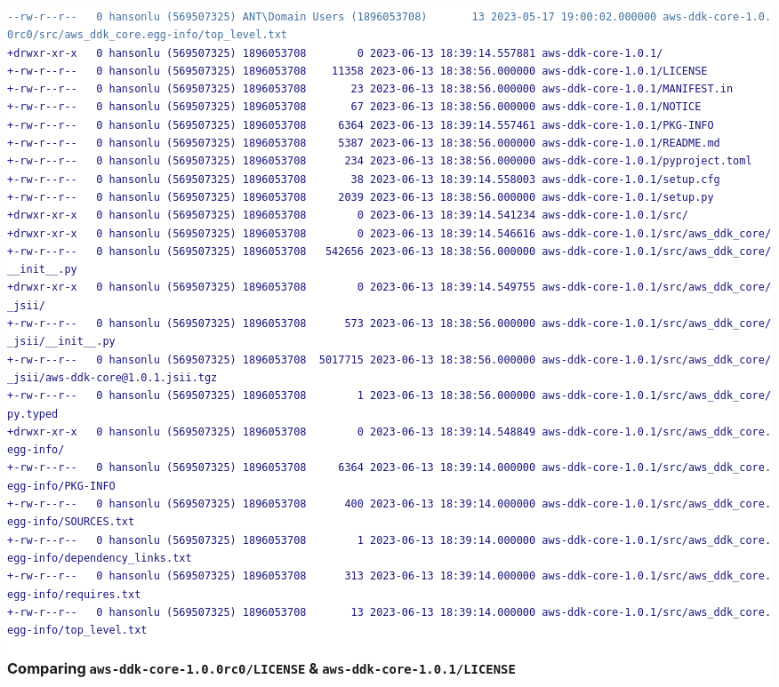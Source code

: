 ```diff
--rw-r--r--   0 hansonlu (569507325) ANT\Domain Users (1896053708)       13 2023-05-17 19:00:02.000000 aws-ddk-core-1.0.0rc0/src/aws_ddk_core.egg-info/top_level.txt
+drwxr-xr-x   0 hansonlu (569507325) 1896053708        0 2023-06-13 18:39:14.557881 aws-ddk-core-1.0.1/
+-rw-r--r--   0 hansonlu (569507325) 1896053708    11358 2023-06-13 18:38:56.000000 aws-ddk-core-1.0.1/LICENSE
+-rw-r--r--   0 hansonlu (569507325) 1896053708       23 2023-06-13 18:38:56.000000 aws-ddk-core-1.0.1/MANIFEST.in
+-rw-r--r--   0 hansonlu (569507325) 1896053708       67 2023-06-13 18:38:56.000000 aws-ddk-core-1.0.1/NOTICE
+-rw-r--r--   0 hansonlu (569507325) 1896053708     6364 2023-06-13 18:39:14.557461 aws-ddk-core-1.0.1/PKG-INFO
+-rw-r--r--   0 hansonlu (569507325) 1896053708     5387 2023-06-13 18:38:56.000000 aws-ddk-core-1.0.1/README.md
+-rw-r--r--   0 hansonlu (569507325) 1896053708      234 2023-06-13 18:38:56.000000 aws-ddk-core-1.0.1/pyproject.toml
+-rw-r--r--   0 hansonlu (569507325) 1896053708       38 2023-06-13 18:39:14.558003 aws-ddk-core-1.0.1/setup.cfg
+-rw-r--r--   0 hansonlu (569507325) 1896053708     2039 2023-06-13 18:38:56.000000 aws-ddk-core-1.0.1/setup.py
+drwxr-xr-x   0 hansonlu (569507325) 1896053708        0 2023-06-13 18:39:14.541234 aws-ddk-core-1.0.1/src/
+drwxr-xr-x   0 hansonlu (569507325) 1896053708        0 2023-06-13 18:39:14.546616 aws-ddk-core-1.0.1/src/aws_ddk_core/
+-rw-r--r--   0 hansonlu (569507325) 1896053708   542656 2023-06-13 18:38:56.000000 aws-ddk-core-1.0.1/src/aws_ddk_core/__init__.py
+drwxr-xr-x   0 hansonlu (569507325) 1896053708        0 2023-06-13 18:39:14.549755 aws-ddk-core-1.0.1/src/aws_ddk_core/_jsii/
+-rw-r--r--   0 hansonlu (569507325) 1896053708      573 2023-06-13 18:38:56.000000 aws-ddk-core-1.0.1/src/aws_ddk_core/_jsii/__init__.py
+-rw-r--r--   0 hansonlu (569507325) 1896053708  5017715 2023-06-13 18:38:56.000000 aws-ddk-core-1.0.1/src/aws_ddk_core/_jsii/aws-ddk-core@1.0.1.jsii.tgz
+-rw-r--r--   0 hansonlu (569507325) 1896053708        1 2023-06-13 18:38:56.000000 aws-ddk-core-1.0.1/src/aws_ddk_core/py.typed
+drwxr-xr-x   0 hansonlu (569507325) 1896053708        0 2023-06-13 18:39:14.548849 aws-ddk-core-1.0.1/src/aws_ddk_core.egg-info/
+-rw-r--r--   0 hansonlu (569507325) 1896053708     6364 2023-06-13 18:39:14.000000 aws-ddk-core-1.0.1/src/aws_ddk_core.egg-info/PKG-INFO
+-rw-r--r--   0 hansonlu (569507325) 1896053708      400 2023-06-13 18:39:14.000000 aws-ddk-core-1.0.1/src/aws_ddk_core.egg-info/SOURCES.txt
+-rw-r--r--   0 hansonlu (569507325) 1896053708        1 2023-06-13 18:39:14.000000 aws-ddk-core-1.0.1/src/aws_ddk_core.egg-info/dependency_links.txt
+-rw-r--r--   0 hansonlu (569507325) 1896053708      313 2023-06-13 18:39:14.000000 aws-ddk-core-1.0.1/src/aws_ddk_core.egg-info/requires.txt
+-rw-r--r--   0 hansonlu (569507325) 1896053708       13 2023-06-13 18:39:14.000000 aws-ddk-core-1.0.1/src/aws_ddk_core.egg-info/top_level.txt
```

### Comparing `aws-ddk-core-1.0.0rc0/LICENSE` & `aws-ddk-core-1.0.1/LICENSE`
